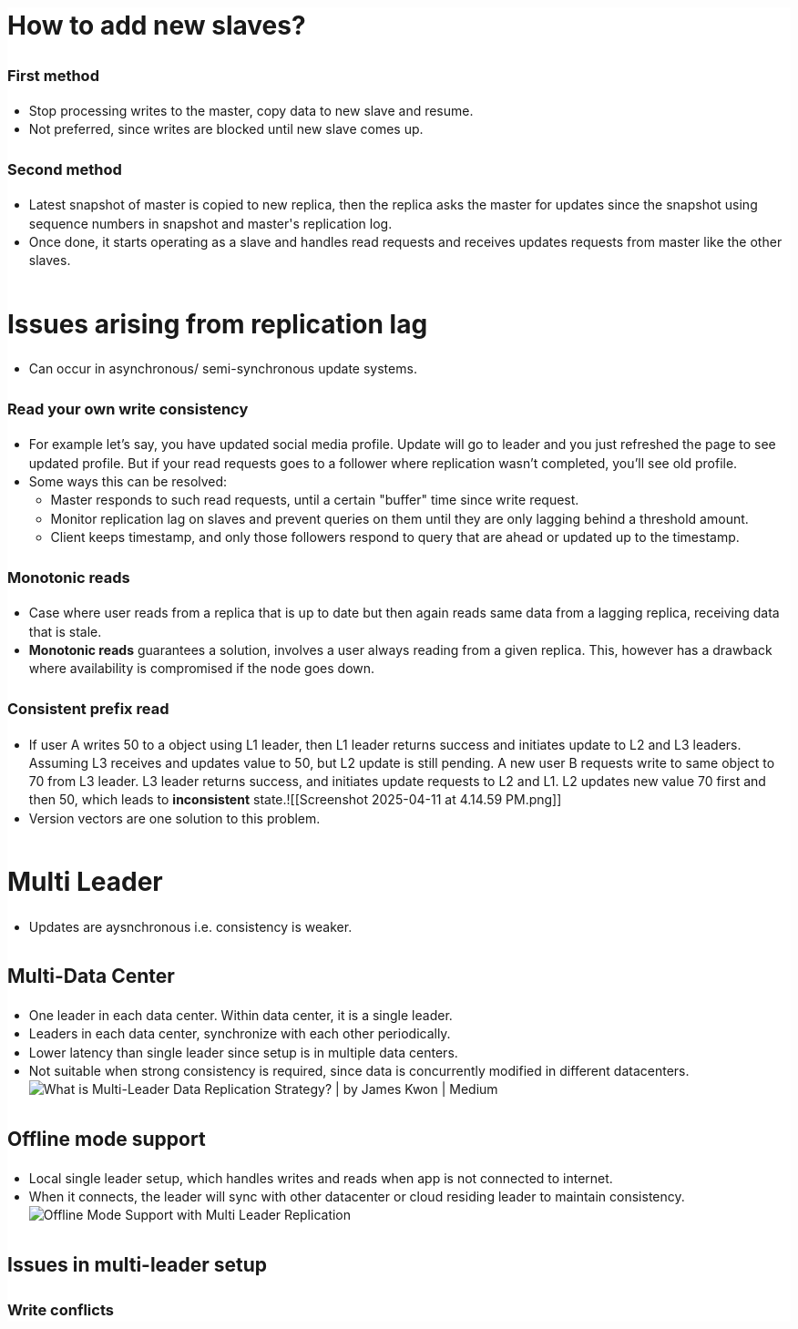 # How to add new slaves?
### **First method**
+ Stop processing writes to the master, copy data to new slave and resume.
+ Not preferred, since writes are blocked until new slave comes up.
### **Second method**
+ Latest snapshot of master is copied to new replica, then the replica asks the master for updates since the snapshot using sequence numbers in snapshot and master's replication log.
+ Once done, it starts operating as a slave and handles read requests and receives updates requests from master like the other slaves.
# Issues arising from replication lag
+ Can occur in asynchronous/ semi-synchronous update systems.
### **Read your own write consistency**
+ For example let’s say, you have updated social media profile. Update will go to leader and you just refreshed the page to see updated profile. But if your read requests goes to a follower where replication wasn’t completed, you’ll see old profile.
+ Some ways this can be resolved:
	+ Master responds to such read requests, until a certain "buffer" time since write request.
	+ Monitor replication lag on slaves and prevent queries on them until they are only lagging behind a threshold amount.
	+ Client keeps timestamp, and only those followers respond to query that are ahead or updated up to the timestamp.
### **Monotonic reads**
+ Case where user reads from a replica that is up to date but then again reads same data from a lagging replica, receiving data that is stale.
+ **Monotonic reads** guarantees a solution, involves a user always reading from a given replica. This, however has a drawback where availability is compromised if the node goes down.
### **Consistent prefix read**
+ If user A writes 50 to a object using L1 leader, then L1 leader returns success and initiates update to L2 and L3 leaders. Assuming L3 receives and updates value to 50, but L2 update is still pending. A new user B requests write to same object to 70 from L3 leader. L3 leader returns success, and initiates update requests to L2 and L1. L2 updates new value 70 first and then 50, which leads to **inconsistent** state.![[Screenshot 2025-04-11 at 4.14.59 PM.png]]
+ Version vectors are one solution to this problem.
# Multi Leader
+ Updates are aysnchronous i.e. consistency is weaker.
## Multi-Data Center
+ One leader in each data center. Within data center, it is a single leader.
+ Leaders in each data center, synchronize with each other periodically.
+ Lower latency than single leader since setup is in multiple data centers.
+ Not suitable when strong consistency is required, since data is concurrently modified in different datacenters.
![What is Multi-Leader Data Replication Strategy? | by James Kwon | Medium](https://miro.medium.com/v2/resize:fit:1356/1*jhTTDAX0gh_V94QsN2jTJg.png)
## Offline mode support
+ Local single leader setup, which handles writes and reads when app is not connected to internet.
+ When it connects, the leader will sync with other datacenter or cloud residing leader to maintain consistency.![Offline Mode Support with Multi Leader Replication](https://miro.medium.com/v2/resize:fit:1400/1*KpcQZ47wkPI-7yiWXWry0A.png)
## Issues in multi-leader setup
### **Write conflicts**